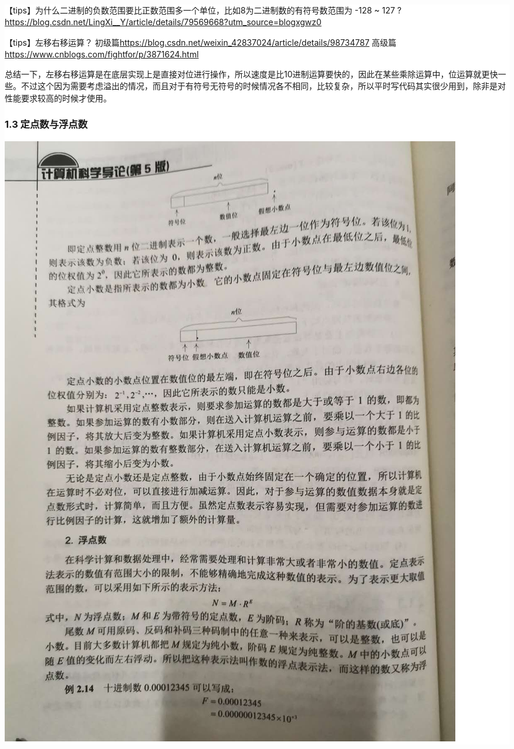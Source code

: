 【tips】为什么二进制的负数范围要比正数范围多一个单位，比如8为二进制数的有符号数范围为 -128 ~ 127 ?
<https://blog.csdn.net/LingXi__Y/article/details/79569668?utm_source=blogxgwz0>

【tips】左移右移运算？
初级篇<https://blog.csdn.net/weixin_42837024/article/details/98734787>
高级篇<https://www.cnblogs.com/fightfor/p/3871624.html>

总结一下，左移右移运算是在底层实现上是直接对位进行操作，所以速度是比10进制运算要快的，因此在某些乘除运算中，位运算就更快一些。不过这个因为需要考虑溢出的情况，而且对于有符号无符号的时候情况各不相同，比较复杂，所以平时写代码其实很少用到，除非是对性能要求较高的时候才使用。

### 1.3 定点数与浮点数
![](./images/微信图片_20201024114113.jpg)